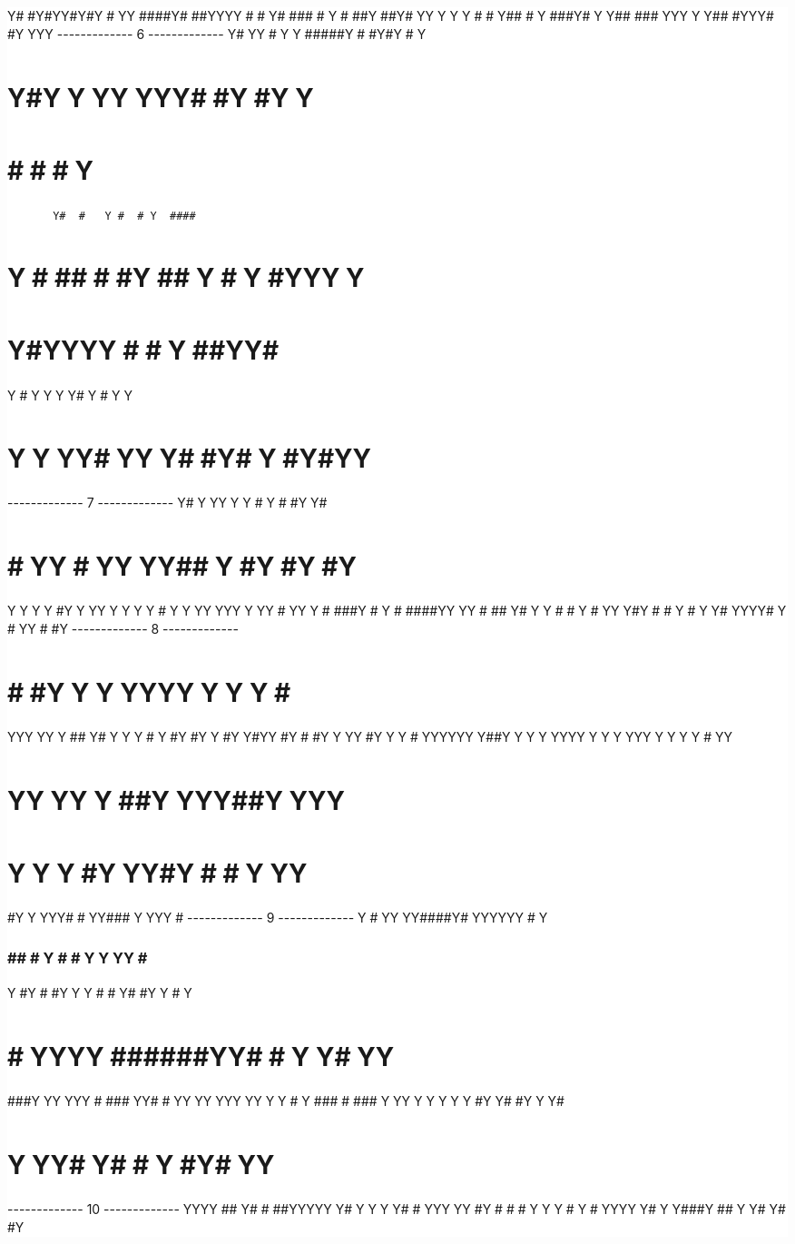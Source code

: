 Y# #Y#YY#Y#Y # YY  ####Y# ##YYYY #   #
Y# ### #   Y    # ##Y ##Y#    YY  Y  Y
   Y #         #   Y##    # Y ###Y#  Y
 Y##   ###  YYY  Y  Y##   #YYY# #Y YYY
------------- 6 -------------
 Y#   YY #    Y  Y  #####Y # #Y#Y #  Y
 # Y#Y      Y YY  YYY#   #Y   #Y  Y  #
 #    # # #   Y               ##
           Y#  #   Y #  # Y  ####
# Y # ## # #Y  ## Y    # Y  #YYY   Y
#         Y#YYYY    #   #   Y ##YY#  #
 Y #    Y  Y Y    Y#        Y    # Y Y
 #  Y     Y YY# YY Y#      #Y# Y #Y#YY
------------- 7 -------------
Y# Y  YY      Y  Y       #  Y # #Y  Y#
   # # YY   # YY YY##  Y  #Y   #Y #Y
Y Y    Y Y    #Y  Y  YY     Y     Y
  Y   Y    # Y  Y YY     YYY         Y
  YY        #    YY   Y  #   ###Y  #
 Y        # ####YY       YY #   ##
Y#    Y Y  # #  Y #    YY  Y#Y     # #
  Y #     Y Y# YYYY#     Y  #  YY # #Y
------------- 8 -------------
#  #  #Y Y  Y YYYY Y   Y    Y    #  #
YYY    YY Y   ## Y#  Y Y Y #  Y #Y #Y
Y #Y  Y#YY     #Y #  #Y  Y  YY    #Y
  Y   Y      #  YYYYYY  Y##Y Y   Y   Y
YYYY   Y  Y  Y  YYY   Y Y Y Y   #   YY
 # YY  YY  Y    ##Y   YYY##Y YYY
#   Y Y Y       #Y   YY#Y  # # Y YY
  #Y Y YYY# # YY###      Y    YYY    #
------------- 9 -------------
     Y # YY YY####Y# YYYYYY #      Y
###    ## # Y    #   # Y Y    YY #  #
Y  #Y # #Y Y  Y #     # Y#  #Y Y   # Y
  #   # YYYY    ######YY#  # Y  Y#  YY
###Y  YY YYY #  ###   YY# # YY      YY
  YYY  YY  Y Y    # Y ###  # ### Y YY
    Y Y Y  Y   Y #Y  Y# #Y     Y Y#
   # Y YY#    Y#         # Y  #Y#  YY
------------- 10 -------------
  YYYY   ## Y#    #  ##YYYYY      Y#
   Y        Y       Y Y# #    YYY YY
#Y  #    # #  Y   Y  Y  # Y  # YYYY Y#
   Y   Y###Y          ##  Y Y# Y#   #Y